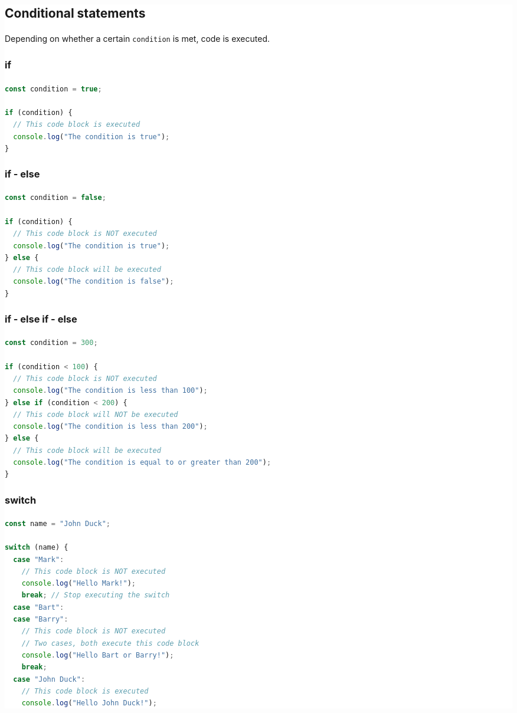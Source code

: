 
## Conditional statements

Depending on whether a certain `condition` is met, code is executed.

### if

```js
const condition = true;

if (condition) {
  // This code block is executed
  console.log("The condition is true");
}
```

### if - else

```js
const condition = false;

if (condition) {
  // This code block is NOT executed
  console.log("The condition is true");
} else {
  // This code block will be executed
  console.log("The condition is false");
}
```

### if - else if - else

```js
const condition = 300;

if (condition < 100) {
  // This code block is NOT executed
  console.log("The condition is less than 100");
} else if (condition < 200) {
  // This code block will NOT be executed
  console.log("The condition is less than 200");
} else {
  // This code block will be executed
  console.log("The condition is equal to or greater than 200");
}
```

### switch

```js
const name = "John Duck";

switch (name) {
  case "Mark":
    // This code block is NOT executed
    console.log("Hello Mark!");
    break; // Stop executing the switch
  case "Bart":
  case "Barry":
    // This code block is NOT executed
    // Two cases, both execute this code block
    console.log("Hello Bart or Barry!");
    break;
  case "John Duck":
    // This code block is executed
    console.log("Hello John Duck!");
```
